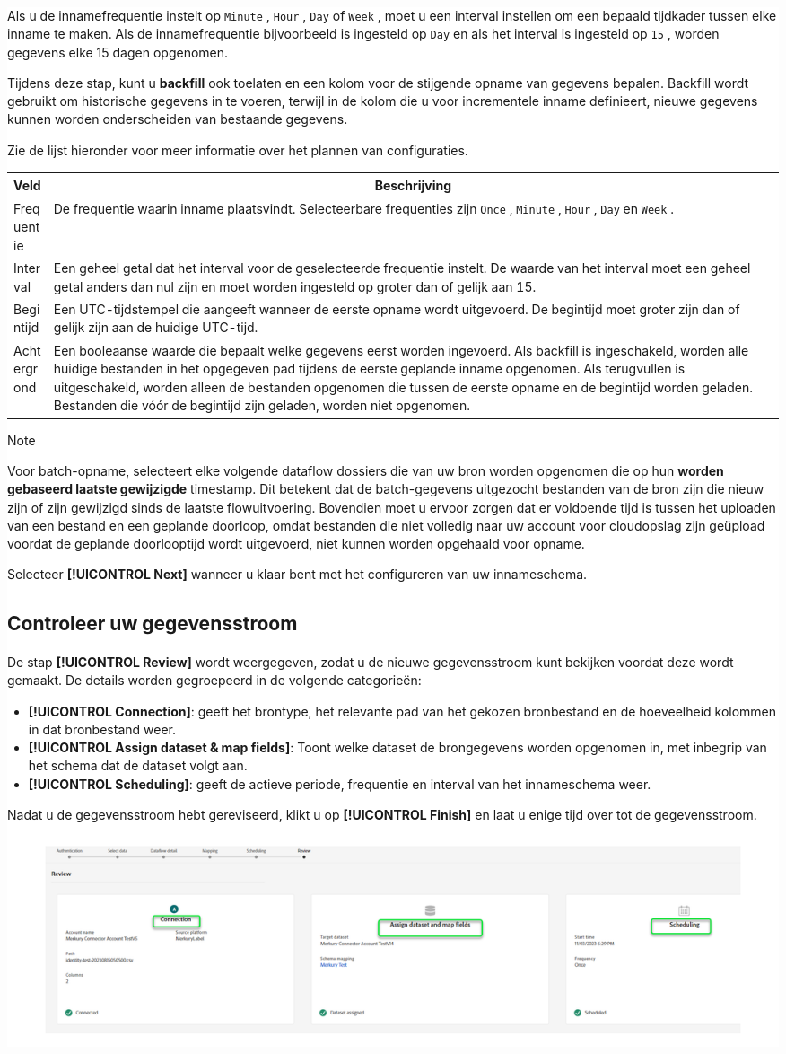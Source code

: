 Als u de innamefrequentie instelt op `Minute` , `Hour` , `Day` of `Week` , moet u een interval instellen om een bepaald tijdkader tussen elke inname te maken. Als de innamefrequentie bijvoorbeeld is ingesteld op `Day` en als het interval is ingesteld op `15` , worden gegevens elke 15 dagen opgenomen.

Tijdens deze stap, kunt u **backfill** ook toelaten en een kolom voor de stijgende opname van gegevens bepalen. Backfill wordt gebruikt om historische gegevens in te voeren, terwijl in de kolom die u voor incrementele inname definieert, nieuwe gegevens kunnen worden onderscheiden van bestaande gegevens.

Zie de lijst hieronder voor meer informatie over het plannen van configuraties.

| Veld | Beschrijving |
| --- | --- |
| Frequentie | De frequentie waarin inname plaatsvindt. Selecteerbare frequenties zijn `Once` , `Minute` , `Hour` , `Day` en `Week` . |
| Interval | Een geheel getal dat het interval voor de geselecteerde frequentie instelt. De waarde van het interval moet een geheel getal anders dan nul zijn en moet worden ingesteld op groter dan of gelijk aan 15. |
| Begintijd | Een UTC-tijdstempel die aangeeft wanneer de eerste opname wordt uitgevoerd. De begintijd moet groter zijn dan of gelijk zijn aan de huidige UTC-tijd. |
| Achtergrond | Een booleaanse waarde die bepaalt welke gegevens eerst worden ingevoerd. Als backfill is ingeschakeld, worden alle huidige bestanden in het opgegeven pad tijdens de eerste geplande inname opgenomen. Als terugvullen is uitgeschakeld, worden alleen de bestanden opgenomen die tussen de eerste opname en de begintijd worden geladen. Bestanden die vóór de begintijd zijn geladen, worden niet opgenomen. |

>[!NOTE]
>
>Voor batch-opname, selecteert elke volgende dataflow dossiers die van uw bron worden opgenomen die op hun **worden gebaseerd laatste gewijzigde** timestamp. Dit betekent dat de batch-gegevens uitgezocht bestanden van de bron zijn die nieuw zijn of zijn gewijzigd sinds de laatste flowuitvoering. Bovendien moet u ervoor zorgen dat er voldoende tijd is tussen het uploaden van een bestand en een geplande doorloop, omdat bestanden die niet volledig naar uw account voor cloudopslag zijn geüpload voordat de geplande doorlooptijd wordt uitgevoerd, niet kunnen worden opgehaald voor opname.

Selecteer **[!UICONTROL Next]** wanneer u klaar bent met het configureren van uw innameschema.

## Controleer uw gegevensstroom

De stap **[!UICONTROL Review]** wordt weergegeven, zodat u de nieuwe gegevensstroom kunt bekijken voordat deze wordt gemaakt. De details worden gegroepeerd in de volgende categorieën:

* **[!UICONTROL Connection]**: geeft het brontype, het relevante pad van het gekozen bronbestand en de hoeveelheid kolommen in dat bronbestand weer.
* **[!UICONTROL Assign dataset & map fields]**: Toont welke dataset de brongegevens worden opgenomen in, met inbegrip van het schema dat de dataset volgt aan.
* **[!UICONTROL Scheduling]**: geeft de actieve periode, frequentie en interval van het innameschema weer.

Nadat u de gegevensstroom hebt gereviseerd, klikt u op **[!UICONTROL Finish]** en laat u enige tijd over tot de gegevensstroom.

![ De overzichtspagina.](../../../../images/tutorials/create/merkury-enterprise-identity-resolution-assets/review.png)
